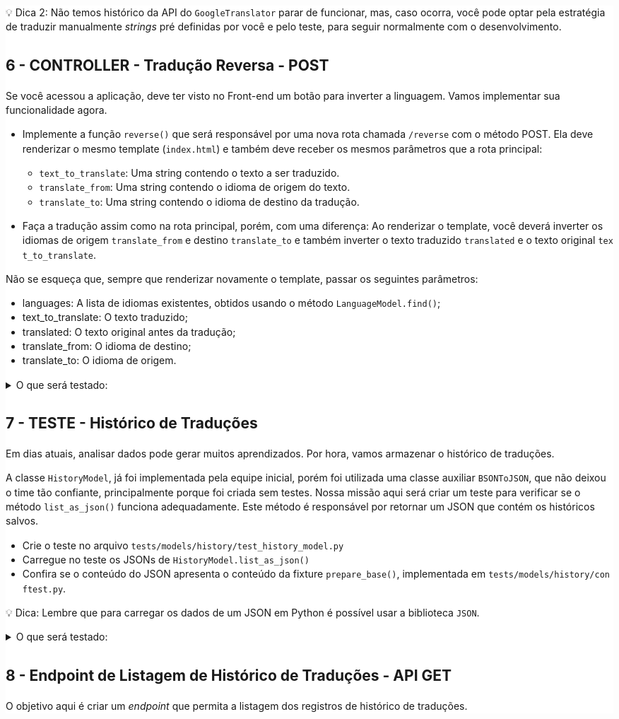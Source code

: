 💡 Dica 2: Não temos histórico da API do `GoogleTranslator` parar de funcionar, mas, caso ocorra, você pode optar pela estratégia de traduzir manualmente *strings* pré definidas por você e pelo teste, para seguir normalmente com o desenvolvimento.

## 6 - CONTROLLER - Tradução Reversa - POST

Se você acessou a aplicação, deve ter visto no Front-end um botão para inverter a linguagem. Vamos implementar sua funcionalidade agora.

- Implemente a função `reverse()` que será responsável por uma nova rota chamada `/reverse` com o método POST. Ela deve renderizar o mesmo template (`index.html`) e também deve receber os mesmos parâmetros que a rota principal:
  - `text_to_translate`: Uma string contendo o texto a ser traduzido.
  - `translate_from`: Uma string contendo o idioma de origem do texto.
  - `translate_to`: Uma string contendo o idioma de destino da tradução.

- Faça a tradução assim como na rota principal, porém, com uma diferença: Ao renderizar o template, você deverá inverter os idiomas de origem `translate_from` e destino `translate_to` e também inverter o texto traduzido `translated` e o texto original `text_to_translate`.

Não se esqueça que, sempre que renderizar novamente o template, passar os seguintes parâmetros:

- languages: A lista de idiomas existentes, obtidos usando o método `LanguageModel.find()`;
- text_to_translate: O texto traduzido;
- translated: O texto original antes da tradução;
- translate_from: O idioma de destino;
- translate_to: O idioma de origem.

<details><summary>O que será testado:</summary></details>

## 7 - TESTE - Histórico de Traduções

Em dias atuais, analisar dados pode gerar muitos aprendizados. Por hora, vamos armazenar o histórico de traduções.

A classe `HistoryModel`, já foi implementada pela equipe inicial, porém foi utilizada uma classe auxiliar `BSONToJSON`, que não deixou o time tão confiante, principalmente porque foi criada sem testes. Nossa missão aqui será criar um teste para verificar se o método `list_as_json()` funciona adequadamente. Este método é responsável por retornar um JSON que contém os históricos salvos.

- Crie o teste no arquivo `tests/models/history/test_history_model.py`
- Carregue no teste os JSONs de `HistoryModel.list_as_json()`
- Confira se o conteúdo do JSON apresenta o conteúdo da fixture `prepare_base()`, implementada em `tests/models/history/conftest.py`.

💡 Dica: Lembre que para carregar os dados de um JSON em Python é possível usar a biblioteca `JSON`.

<details><summary>O que será testado:</summary></details>

## 8 - Endpoint de Listagem de Histórico de Traduções - API GET

O objetivo aqui é criar um *endpoint* que permita a listagem dos registros de histórico de traduções.
